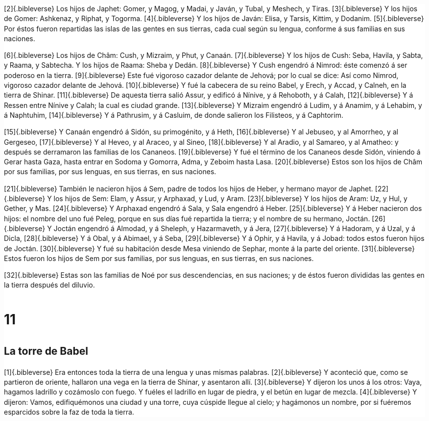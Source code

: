  
[2]{.bibleverse} Los hijos de Japhet: Gomer, y Magog, y Madai, y Javán, y Tubal, y Meshech, y Tiras. 
[3]{.bibleverse} Y los hijos de Gomer: Ashkenaz, y Riphat, y Togorma. 
[4]{.bibleverse} Y los hijos de Javán: Elisa, y Tarsis, Kittim, y Dodanim. 
[5]{.bibleverse} Por éstos fueron repartidas las islas de las gentes en sus tierras, cada cual según su lengua, conforme á sus familias en sus naciones.

 
[6]{.bibleverse} Los hijos de Châm: Cush, y Mizraim, y Phut, y Canaán. 
[7]{.bibleverse} Y los hijos de Cush: Seba, Havila, y Sabta, y Raama, y Sabtecha. Y los hijos de Raama: Sheba y Dedán. 
[8]{.bibleverse} Y Cush engendró á Nimrod: éste comenzó á ser poderoso en la tierra. 
[9]{.bibleverse} Este fué vigoroso cazador delante de Jehová; por lo cual se dice: Así como Nimrod, vigoroso cazador delante de Jehová. 
[10]{.bibleverse} Y fué la cabecera de su reino Babel, y Erech, y Accad, y Calneh, en la tierra de Shinar. 
[11]{.bibleverse} De aquesta tierra salió Assur, y edificó á Nínive, y á Rehoboth, y á Calah, 
[12]{.bibleverse} Y á Ressen entre Nínive y Calah; la cual es ciudad grande. 
[13]{.bibleverse} Y Mizraim engendró á Ludim, y á Anamim, y á Lehabim, y á Naphtuhim, 
[14]{.bibleverse} Y á Pathrusim, y á Casluim, de donde salieron los Filisteos, y á Caphtorim.

 
[15]{.bibleverse} Y Canaán engendró á Sidón, su primogénito, y á Heth, 
[16]{.bibleverse} Y al Jebuseo, y al Amorrheo, y al Gergeseo, 
[17]{.bibleverse} Y al Heveo, y al Araceo, y al Sineo, 
[18]{.bibleverse} Y al Aradio, y al Samareo, y al Amatheo: y después se derramaron las familias de los Cananeos. 
[19]{.bibleverse} Y fué el término de los Cananeos desde Sidón, viniendo á Gerar hasta Gaza, hasta entrar en Sodoma y Gomorra, Adma, y Zeboim hasta Lasa. 
[20]{.bibleverse} Estos son los hijos de Châm por sus familias, por sus lenguas, en sus tierras, en sus naciones.

 
[21]{.bibleverse} También le nacieron hijos á Sem, padre de todos los hijos de Heber, y hermano mayor de Japhet. 
[22]{.bibleverse} Y los hijos de Sem: Elam, y Assur, y Arphaxad, y Lud, y Aram. 
[23]{.bibleverse} Y los hijos de Aram: Uz, y Hul, y Gether, y Mas. 
[24]{.bibleverse} Y Arphaxad engendró á Sala, y Sala engendró á Heber. 
[25]{.bibleverse} Y á Heber nacieron dos hijos: el nombre del uno fué Peleg, porque en sus días fué repartida la tierra; y el nombre de su hermano, Joctán. 
[26]{.bibleverse} Y Joctán engendró á Almodad, y á Sheleph, y Hazarmaveth, y á Jera, 
[27]{.bibleverse} Y á Hadoram, y á Uzal, y á Dicla, 
[28]{.bibleverse} Y á Obal, y á Abimael, y á Seba, 
[29]{.bibleverse} Y á Ophir, y á Havila, y á Jobad: todos estos fueron hijos de Joctán. 
[30]{.bibleverse} Y fué su habitación desde Mesa viniendo de Sephar, monte á la parte del oriente. 
[31]{.bibleverse} Estos fueron los hijos de Sem por sus familias, por sus lenguas, en sus tierras, en sus naciones.

 
[32]{.bibleverse} Estas son las familias de Noé por sus descendencias, en sus naciones; y de éstos fueron divididas las gentes en la tierra después del diluvio. 

# 11 
## La torre de Babel
[1]{.bibleverse} Era entonces toda la tierra de una lengua y unas mismas palabras. 
[2]{.bibleverse} Y aconteció que, como se partieron de oriente, hallaron una vega en la tierra de Shinar, y asentaron allí. 
[3]{.bibleverse} Y dijeron los unos á los otros: Vaya, hagamos ladrillo y cozámoslo con fuego. Y fuéles el ladrillo en lugar de piedra, y el betún en lugar de mezcla. 
[4]{.bibleverse} Y dijeron: Vamos, edifiquémonos una ciudad y una torre, cuya cúspide llegue al cielo; y hagámonos un nombre, por si fuéremos esparcidos sobre la faz de toda la tierra.
